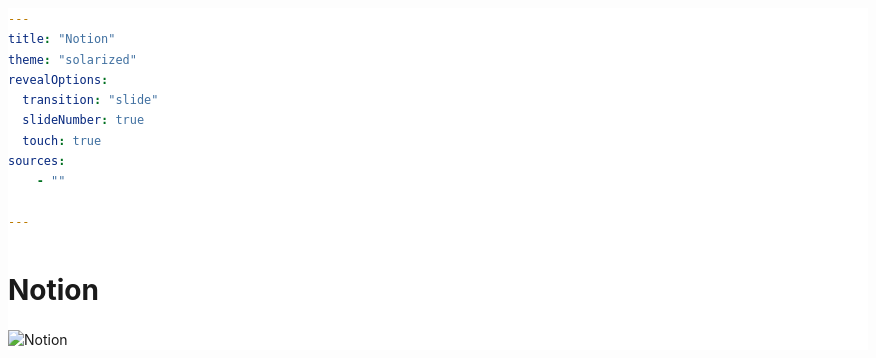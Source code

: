 ```yaml
---
title: "Notion"
theme: "solarized"
revealOptions:
  transition: "slide"
  slideNumber: true
  touch: true
sources: 
    - ""

---
```


<head>
<link rel="stylesheet" href="plugin/chalkboard/style.css">
<link rel="stylesheet" href="plugin/customcontrols/style.css">
<link rel="stylesheet" href="https://maxcdn.bootstrapcdn.com/font-awesome/4.5.0/css/font-awesome.min.css">
<link rel="stylesheet" href="plugin/reveal-run-in-terminal.css">
</head>

<style type="text/css">

body:before{
  content: ' ';
  position: absolute;
  top: 0;
  bottom: 0;
  left: 0;
  right: 0;
  background:  url(https://raw.githubusercontent.com/tamo-semifir/gcp-assets/main/logo_semifir.png);
  background-position: center;  
  background-repeat: no-repeat;
  background-attachment: fixed;
  z-index: -1;
  opacity: 0.05;
}

code {
  color: #EB5757;
  background-color: rgba(135,131,120,0.15);
  border-radius: 3px;
  font-size: 85%;
}

</style>

# Notion

![Notion](https://upload.wikimedia.org/wikipedia/commons/4/45/Notion_app_logo.png) 
